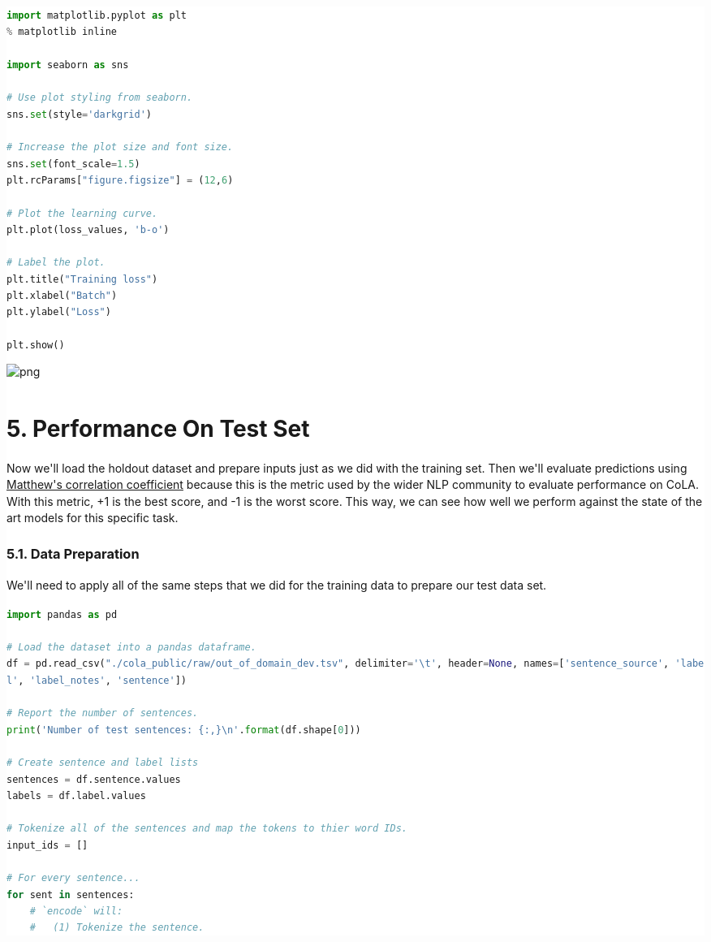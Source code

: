 
```python
import matplotlib.pyplot as plt
% matplotlib inline

import seaborn as sns

# Use plot styling from seaborn.
sns.set(style='darkgrid')

# Increase the plot size and font size.
sns.set(font_scale=1.5)
plt.rcParams["figure.figsize"] = (12,6)

# Plot the learning curve.
plt.plot(loss_values, 'b-o')

# Label the plot.
plt.title("Training loss")
plt.xlabel("Batch")
plt.ylabel("Loss")

plt.show()
```


![png](BERT_Fine_Tuning_Sentence_Classification_files/BERT_Fine_Tuning_Sentence_Classification_89_0.png)


# 5. Performance On Test Set

Now we'll load the holdout dataset and prepare inputs just as we did with the training set. Then we'll evaluate predictions using [Matthew's correlation coefficient](https://scikit-learn.org/stable/modules/generated/sklearn.metrics.matthews_corrcoef.html) because this is the metric used by the wider NLP community to evaluate performance on CoLA. With this metric, +1 is the best score, and -1 is the worst score. This way, we can see how well we perform against the state of the art models for this specific task.

### 5.1. Data Preparation



We'll need to apply all of the same steps that we did for the training data to prepare our test data set.


```python
import pandas as pd

# Load the dataset into a pandas dataframe.
df = pd.read_csv("./cola_public/raw/out_of_domain_dev.tsv", delimiter='\t', header=None, names=['sentence_source', 'label', 'label_notes', 'sentence'])

# Report the number of sentences.
print('Number of test sentences: {:,}\n'.format(df.shape[0]))

# Create sentence and label lists
sentences = df.sentence.values
labels = df.label.values

# Tokenize all of the sentences and map the tokens to thier word IDs.
input_ids = []

# For every sentence...
for sent in sentences:
    # `encode` will:
    #   (1) Tokenize the sentence.
```